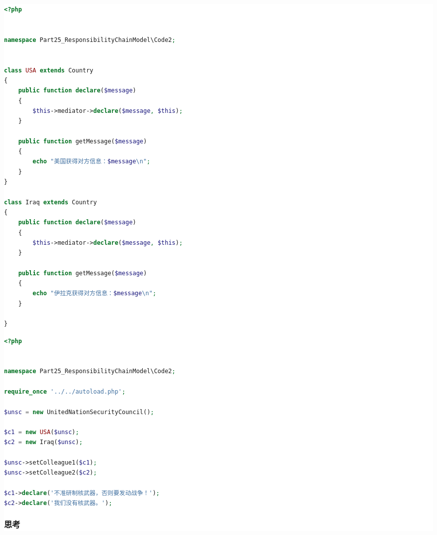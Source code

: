 ```php
<?php


namespace Part25_ResponsibilityChainModel\Code2;


class USA extends Country
{
    public function declare($message)
    {
        $this->mediator->declare($message, $this);
    }

    public function getMessage($message)
    {
        echo "美国获得对方信息：$message\n";
    }
}

class Iraq extends Country
{
    public function declare($message)
    {
        $this->mediator->declare($message, $this);
    }

    public function getMessage($message)
    {
        echo "伊拉克获得对方信息：$message\n";
    }

}
```
```php
<?php


namespace Part25_ResponsibilityChainModel\Code2;

require_once '../../autoload.php';

$unsc = new UnitedNationSecurityCouncil();

$c1 = new USA($unsc);
$c2 = new Iraq($unsc);

$unsc->setColleague1($c1);
$unsc->setColleague2($c2);

$c1->declare('不准研制核武器，否则要发动战争！');
$c2->declare('我们没有核武器。');

```
### 思考
